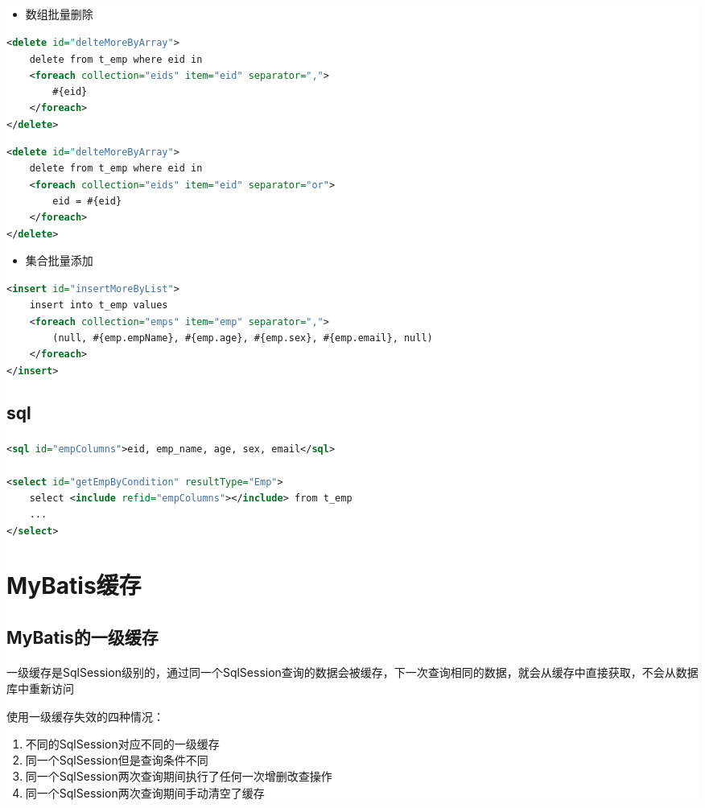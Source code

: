 * 数组批量删除

```xml
<delete id="delteMoreByArray">
	delete from t_emp where eid in
    <foreach collection="eids" item="eid" separator=",">
    	#{eid}
    </foreach>
</delete>
```

```xml
<delete id="delteMoreByArray">
	delete from t_emp where eid in
    <foreach collection="eids" item="eid" separator="or">
    	eid = #{eid}
    </foreach>
</delete>
```

* 集合批量添加

```xml
<insert id="insertMoreByList">
	insert into t_emp values
    <foreach collection="emps" item="emp" separator=",">
    	(null, #{emp.empName}, #{emp.age}, #{emp.sex}, #{emp.email}, null)
    </foreach>
</insert>
```

## sql

```xml
<sql id="empColumns">eid, emp_name, age, sex, email</sql>

<select id="getEmpByCondition" resultType="Emp">
	select <include refid="empColumns"></include> from t_emp
    ...
</select>
```

# MyBatis缓存

## MyBatis的一级缓存

一级缓存是SqlSession级别的，通过同一个SqlSession查询的数据会被缓存，下一次查询相同的数据，就会从缓存中直接获取，不会从数据库中重新访问

使用一级缓存失效的四种情况：

1. 不同的SqlSession对应不同的一级缓存
2. 同一个SqlSession但是查询条件不同
3. 同一个SqlSession两次查询期间执行了任何一次增删改查操作
4. 同一个SqlSession两次查询期间手动清空了缓存
